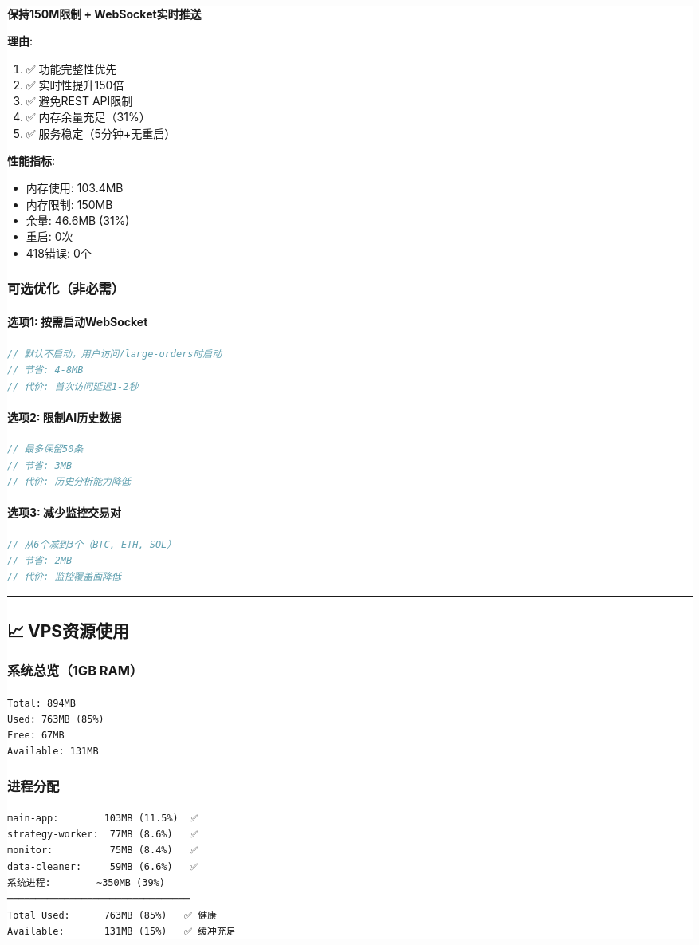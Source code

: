 **保持150M限制 + WebSocket实时推送**

**理由**:
1. ✅ 功能完整性优先
2. ✅ 实时性提升150倍
3. ✅ 避免REST API限制
4. ✅ 内存余量充足（31%）
5. ✅ 服务稳定（5分钟+无重启）

**性能指标**:
- 内存使用: 103.4MB
- 内存限制: 150MB
- 余量: 46.6MB (31%)
- 重启: 0次
- 418错误: 0个

### 可选优化（非必需）

#### 选项1: 按需启动WebSocket
```javascript
// 默认不启动，用户访问/large-orders时启动
// 节省: 4-8MB
// 代价: 首次访问延迟1-2秒
```

#### 选项2: 限制AI历史数据
```javascript
// 最多保留50条
// 节省: 3MB
// 代价: 历史分析能力降低
```

#### 选项3: 减少监控交易对
```javascript
// 从6个减到3个（BTC, ETH, SOL）
// 节省: 2MB
// 代价: 监控覆盖面降低
```

---

## 📈 VPS资源使用

### 系统总览（1GB RAM）
```
Total: 894MB
Used: 763MB (85%)
Free: 67MB
Available: 131MB
```

### 进程分配
```
main-app:        103MB (11.5%)  ✅
strategy-worker:  77MB (8.6%)   ✅
monitor:          75MB (8.4%)   ✅
data-cleaner:     59MB (6.6%)   ✅
系统进程:        ~350MB (39%)
────────────────────────────────
Total Used:      763MB (85%)   ✅ 健康
Available:       131MB (15%)   ✅ 缓冲充足
```
